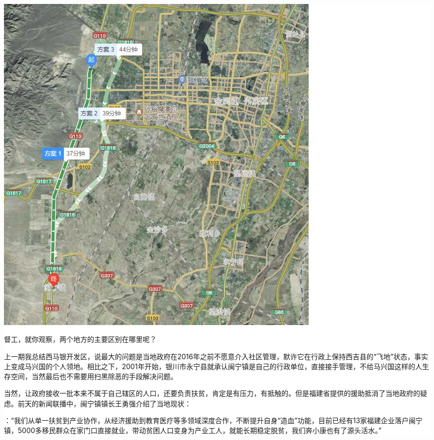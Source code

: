 ![](images/btnews/0101_0200/0150/media/image3.jpeg)

督工，就你观察，两个地方的主要区别在哪里呢？

上一期我总结西马银开发区，说最大的问题是当地政府在2016年之前不愿意介入社区管理，默许它在行政上保持西吉县的“飞地”状态，事实上变成马兴国的个人领地。相比之下，2001年开始，银川市永宁县就承认闽宁镇是自己的行政单位，直接接手管理，不给马兴国这样的人生存空间，当然最后也不需要用扫黑除恶的手段解决问题。

当然，让政府接收一批本来不属于自己辖区的人口，还要负责扶贫，肯定是有压力，有抵触的。但是福建省提供的援助抵消了当地政府的疑虑。前天的新闻联播中，闽宁镇镇长王勇强介绍了当地现状：

：“我们从单一扶贫到产业协作，从经济援助到教育医疗等多领域深度合作，不断提升自身“造血”功能，目前已经有13家福建企业落户闽宁镇，5000多移民群众在家门口直接就业，带动贫困人口变身为产业工人，就能长期稳定脱贫，我们奔小康也有了源头活水。”
